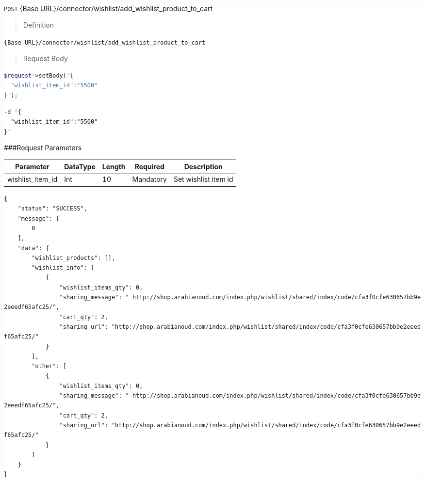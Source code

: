 <code class="post">POST</code>
<span class="prettyprint">{Base URL}/connector/wishlist/add_wishlist_product_to_cart</span>

> Definition

```
{Base URL}/connector/wishlist/add_wishlist_product_to_cart
```

>Request Body

```php
$request->setBody('{
  "wishlist_item_id":"5500"
}');
```

```curl
-d '{
  "wishlist_item_id":"5500"
}'
```

###Request Parameters

Parameter | DataType | Length | Required | Description
--------- | -------- | ------ | -------- | -----------
wishlist_item_id | Int | 10 | Mandatory | Set wishlist item id

```
{
    "status": "SUCCESS",
    "message": [
        0
    ],
    "data": {
        "wishlist_products": [],
        "wishlist_info": [
            {
                "wishlist_items_qty": 0,
                "sharing_message": " http://shop.arabianoud.com/index.php/wishlist/shared/index/code/cfa3f0cfe630657bb9e2eeedf65afc25/",
                "cart_qty": 2,
                "sharing_url": "http://shop.arabianoud.com/index.php/wishlist/shared/index/code/cfa3f0cfe630657bb9e2eeedf65afc25/"
            }
        ],
        "other": [
            {
                "wishlist_items_qty": 0,
                "sharing_message": " http://shop.arabianoud.com/index.php/wishlist/shared/index/code/cfa3f0cfe630657bb9e2eeedf65afc25/",
                "cart_qty": 2,
                "sharing_url": "http://shop.arabianoud.com/index.php/wishlist/shared/index/code/cfa3f0cfe630657bb9e2eeedf65afc25/"
            }
        ]
    }
}
```

